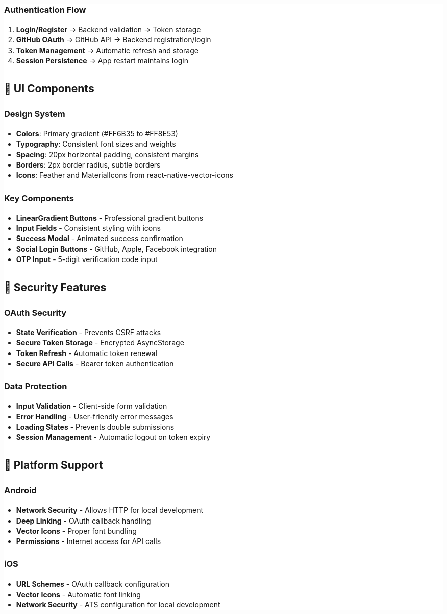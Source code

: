 ### Authentication Flow
1. **Login/Register** → Backend validation → Token storage
2. **GitHub OAuth** → GitHub API → Backend registration/login
3. **Token Management** → Automatic refresh and storage
4. **Session Persistence** → App restart maintains login

## 🎨 UI Components

### Design System
- **Colors**: Primary gradient (#FF6B35 to #FF8E53)
- **Typography**: Consistent font sizes and weights
- **Spacing**: 20px horizontal padding, consistent margins
- **Borders**: 2px border radius, subtle borders
- **Icons**: Feather and MaterialIcons from react-native-vector-icons

### Key Components
- **LinearGradient Buttons** - Professional gradient buttons
- **Input Fields** - Consistent styling with icons
- **Success Modal** - Animated success confirmation
- **Social Login Buttons** - GitHub, Apple, Facebook integration
- **OTP Input** - 5-digit verification code input

## 🔐 Security Features

### OAuth Security
- **State Verification** - Prevents CSRF attacks
- **Secure Token Storage** - Encrypted AsyncStorage
- **Token Refresh** - Automatic token renewal
- **Secure API Calls** - Bearer token authentication

### Data Protection
- **Input Validation** - Client-side form validation
- **Error Handling** - User-friendly error messages
- **Loading States** - Prevents double submissions
- **Session Management** - Automatic logout on token expiry

## 📱 Platform Support

### Android
- **Network Security** - Allows HTTP for local development
- **Deep Linking** - OAuth callback handling
- **Vector Icons** - Proper font bundling
- **Permissions** - Internet access for API calls

### iOS
- **URL Schemes** - OAuth callback configuration
- **Vector Icons** - Automatic font linking
- **Network Security** - ATS configuration for local development
